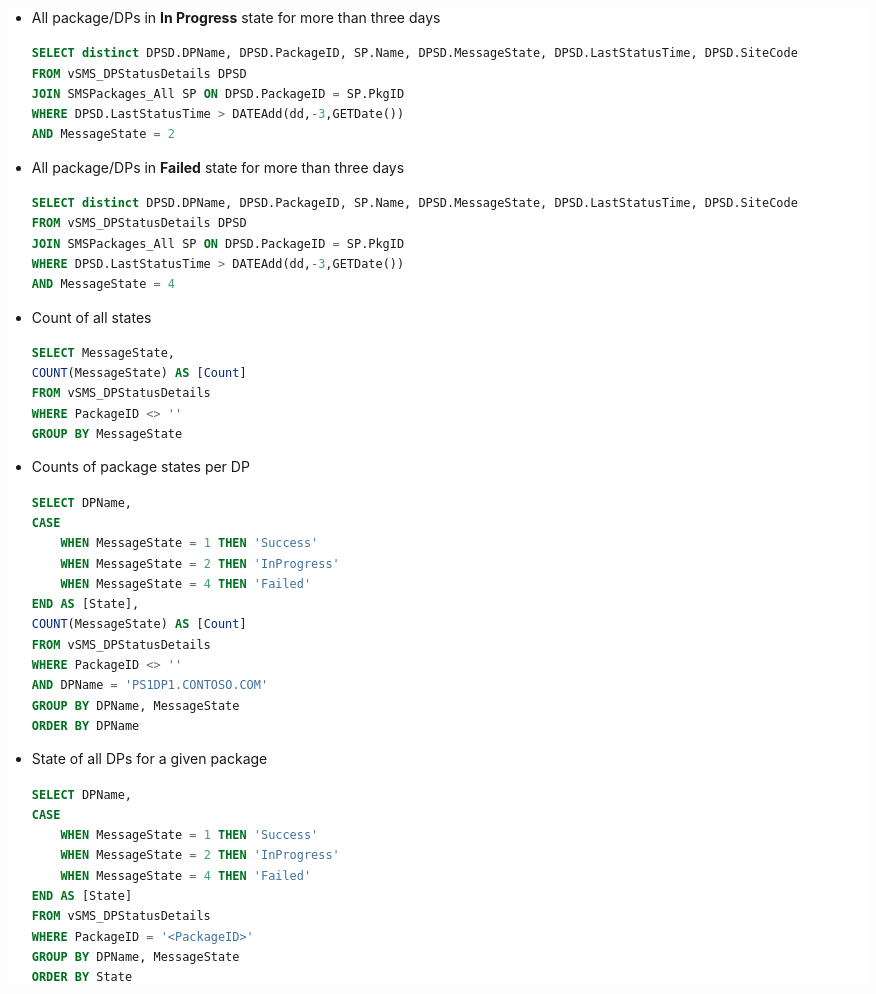 - All package/DPs in **In Progress** state for more than three days

  ```sql
  SELECT distinct DPSD.DPName, DPSD.PackageID, SP.Name, DPSD.MessageState, DPSD.LastStatusTime, DPSD.SiteCode
  FROM vSMS_DPStatusDetails DPSD
  JOIN SMSPackages_All SP ON DPSD.PackageID = SP.PkgID
  WHERE DPSD.LastStatusTime > DATEAdd(dd,-3,GETDate())  
  AND MessageState = 2
  ```

- All package/DPs in **Failed** state for more than three days

  ```sql
  SELECT distinct DPSD.DPName, DPSD.PackageID, SP.Name, DPSD.MessageState, DPSD.LastStatusTime, DPSD.SiteCode
  FROM vSMS_DPStatusDetails DPSD
  JOIN SMSPackages_All SP ON DPSD.PackageID = SP.PkgID
  WHERE DPSD.LastStatusTime > DATEAdd(dd,-3,GETDate())
  AND MessageState = 4
  ```

- Count of all states

  ```sql
  SELECT MessageState,
  COUNT(MessageState) AS [Count]
  FROM vSMS_DPStatusDetails
  WHERE PackageID <> ''
  GROUP BY MessageState
  ```

- Counts of package states per DP

  ```sql
  SELECT DPName,
  CASE
      WHEN MessageState = 1 THEN 'Success'
      WHEN MessageState = 2 THEN 'InProgress'
      WHEN MessageState = 4 THEN 'Failed'
  END AS [State],  
  COUNT(MessageState) AS [Count]
  FROM vSMS_DPStatusDetails
  WHERE PackageID <> ''
  AND DPName = 'PS1DP1.CONTOSO.COM'
  GROUP BY DPName, MessageState
  ORDER BY DPName
  ```

- State of all DPs for a given package  

  ```sql
  SELECT DPName,
  CASE
      WHEN MessageState = 1 THEN 'Success'
      WHEN MessageState = 2 THEN 'InProgress'
      WHEN MessageState = 4 THEN 'Failed'
  END AS [State]
  FROM vSMS_DPStatusDetails
  WHERE PackageID = '<PackageID>'
  GROUP BY DPName, MessageState
  ORDER BY State
  ```
